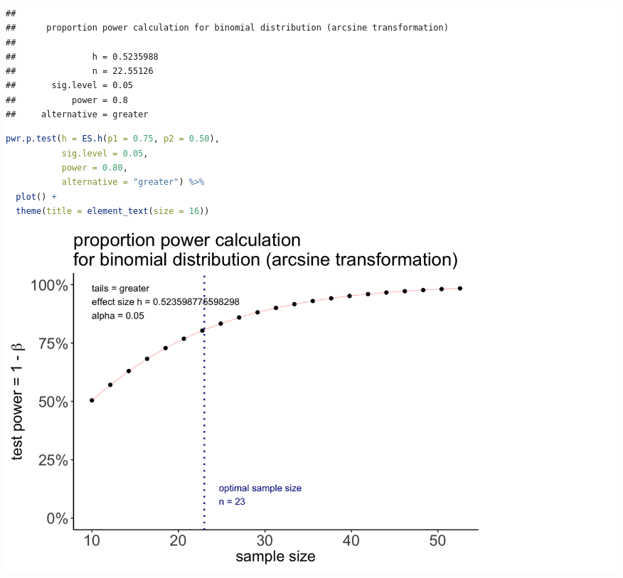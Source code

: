 ```
## 
##      proportion power calculation for binomial distribution (arcsine transformation) 
## 
##               h = 0.5235988
##               n = 22.55126
##       sig.level = 0.05
##           power = 0.8
##     alternative = greater
```


```r
pwr.p.test(h = ES.h(p1 = 0.75, p2 = 0.50), 
           sig.level = 0.05, 
           power = 0.80, 
           alternative = "greater") %>% 
  plot() +
  theme(title = element_text(size = 16))
```

<img src="14-power_analysis_files/figure-html/power-analysis-10-1.png" width="672" />
